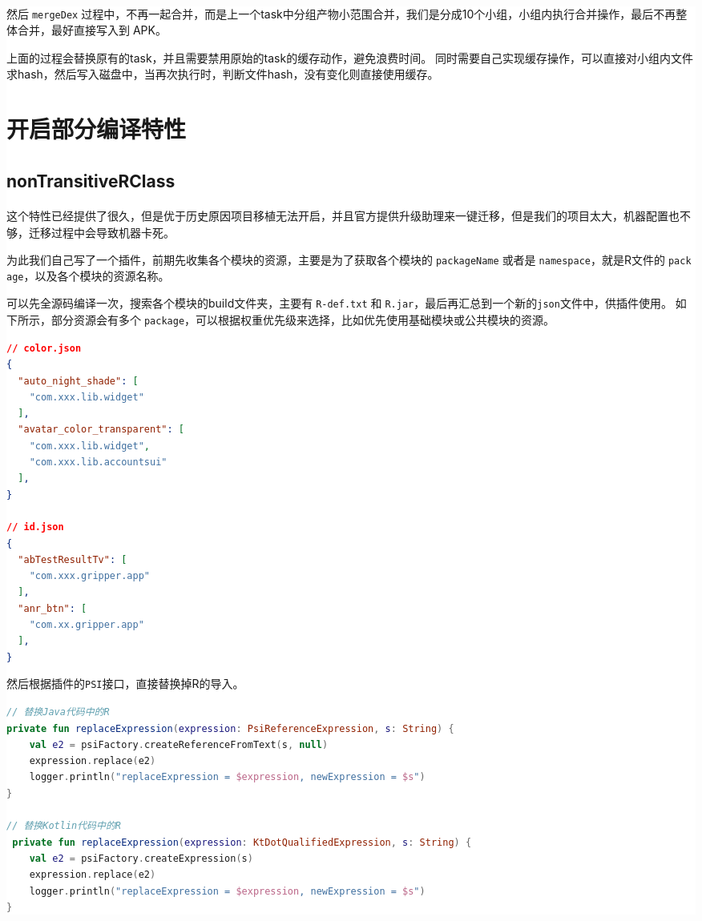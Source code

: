 然后 `mergeDex` 过程中，不再一起合并，而是上一个task中分组产物小范围合并，我们是分成10个小组，小组内执行合并操作，最后不再整体合并，最好直接写入到 APK。

上面的过程会替换原有的task，并且需要禁用原始的task的缓存动作，避免浪费时间。
同时需要自己实现缓存操作，可以直接对小组内文件求hash，然后写入磁盘中，当再次执行时，判断文件hash，没有变化则直接使用缓存。

# 开启部分编译特性

## nonTransitiveRClass

这个特性已经提供了很久，但是优于历史原因项目移植无法开启，并且官方提供升级助理来一键迁移，但是我们的项目太大，机器配置也不够，迁移过程中会导致机器卡死。

为此我们自己写了一个插件，前期先收集各个模块的资源，主要是为了获取各个模块的 `packageName` 或者是 `namespace`，就是R文件的 `package`，以及各个模块的资源名称。

可以先全源码编译一次，搜索各个模块的build文件夹，主要有 `R-def.txt` 和 `R.jar`，最后再汇总到一个新的`json`文件中，供插件使用。
如下所示，部分资源会有多个 `package`，可以根据权重优先级来选择，比如优先使用基础模块或公共模块的资源。

```json
// color.json
{
  "auto_night_shade": [
    "com.xxx.lib.widget"
  ],
  "avatar_color_transparent": [
    "com.xxx.lib.widget",
    "com.xxx.lib.accountsui"
  ],
}

// id.json
{
  "abTestResultTv": [
    "com.xxx.gripper.app"
  ],
  "anr_btn": [
    "com.xx.gripper.app"
  ],
}
```

然后根据插件的`PSI`接口，直接替换掉R的导入。

```kotlin
// 替换Java代码中的R
private fun replaceExpression(expression: PsiReferenceExpression, s: String) {
    val e2 = psiFactory.createReferenceFromText(s, null)
    expression.replace(e2)
    logger.println("replaceExpression = $expression, newExpression = $s")
}

// 替换Kotlin代码中的R
 private fun replaceExpression(expression: KtDotQualifiedExpression, s: String) {
    val e2 = psiFactory.createExpression(s)
    expression.replace(e2)
    logger.println("replaceExpression = $expression, newExpression = $s")
}
```
